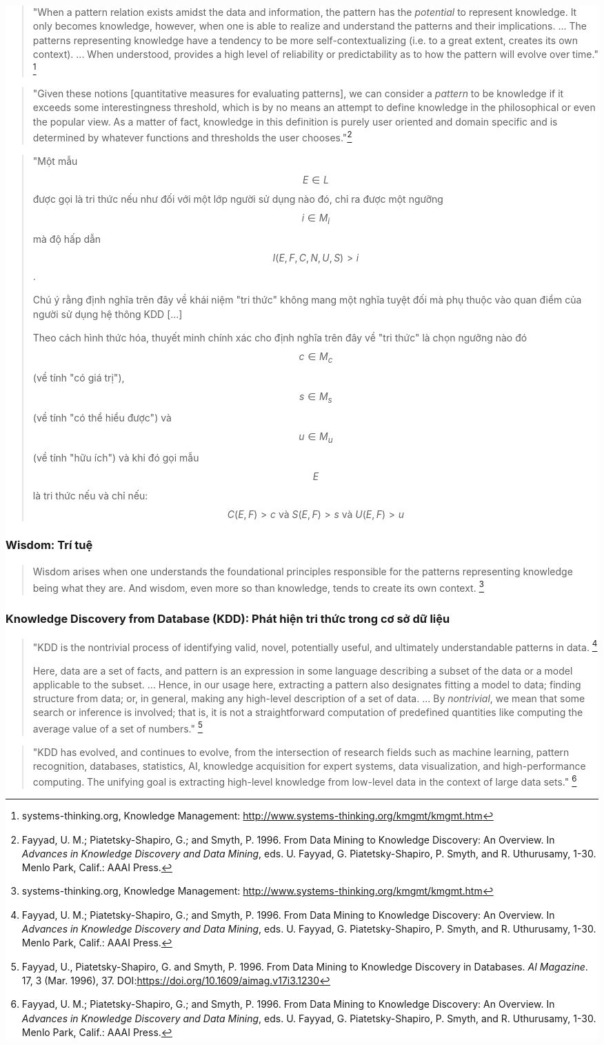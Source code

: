 > "When a pattern relation exists amidst the data and information, the pattern has the *potential* to represent knowledge. It only becomes knowledge, however, when one is able to realize and understand the patterns and their implications.
> ...
> The patterns representing knowledge have a tendency to be more self-contextualizing (i.e. to a great extent, creates its own context).
> ...
> When understood, provides a high level of reliability or predictability as to how the pattern will evolve over time." [^kmgmt]

> "Given these notions [quantitative measures for evaluating patterns], we can consider a *pattern* to be knowledge if it exceeds some interestingness threshold, which is by no means an attempt to define knowledge in the philosophical or even the popular view. As a matter of fact, knowledge in this definition is purely user oriented and domain specific and is determined by whatever functions and thresholds the user chooses."[^fps96]

> "Một mẫu $$E \in L$$ được gọi là tri thức nếu như đối với một lớp người sử dụng nào đó, chỉ ra được một ngưỡng $$i \in M_i$$ mà độ hấp dẫn $$I(E,F,C,N,U,S) > i$$.
>
> Chú ý rằng định nghĩa trên đây về khái niệm "tri thức" không mang một nghĩa tuyệt đối mà phụ thuộc vào quan điểm của người sử dụng hệ thông KDD [...]
>
> Theo cách hình thức hóa, thuyết minh chính xác cho định nghĩa trên đây về "tri thức" là chọn ngưỡng nào đó $$c \in M_c$$ (về tính "có giá trị"), $$s \in M_s$$ (về tính "có thể hiểu được") và $$u \in M_u$$ (về tính "hữu ích") và khi đó gọi mẫu $$E$$ là tri thức nếu và chỉ nếu:
> $$
> C(E, F) > c \text{ và } S(E, F) > s \text{ và } U(E, F) > u
> $$

### Wisdom: Trí tuệ

> Wisdom arises when one understands the foundational principles responsible for the patterns representing knowledge being what they are. And wisdom, even more so than knowledge, tends to create its own context. [^kmgmt]

### Knowledge Discovery from Database (KDD):  Phát hiện tri thức trong cơ sở dữ liệu

> "KDD is the nontrivial process of identifying valid, novel, potentially useful, and ultimately understandable patterns in data. [^fps96]
>
> Here, data are a set of facts, and pattern is an expression in some language describing a subset of the data or a model applicable to the subset.
> ...
> Hence, in our usage here, extracting a pattern also designates fitting a model to data; finding structure from data; or, in general, making any high-level description of a set of data.
> ...
> By *nontrivial*, we mean that some search or inference is involved; that is, it is not a straightforward computation of predefined quantities like computing the average value of a set of numbers." [^fps96-2]

> "KDD has evolved, and continues to evolve, from the intersection of research fields such as machine learning, pattern recognition, databases, statistics, AI, knowledge acquisition for expert systems, data visualization, and high-performance computing. The unifying goal is extracting high-level knowledge from low-level data in the context of large data sets." [^fps96]


[^kmgmt]: systems-thinking.org, Knowledge Management: http://www.systems-thinking.org/kmgmt/kmgmt.htm
[^fps96]: Fayyad, U. M.; Piatetsky-Shapiro, G.; and Smyth, P. 1996. From Data Mining to Knowledge Discovery: An Overview. In *Advances in Knowledge Discovery and Data Mining*, eds. U. Fayyad, G. Piatetsky-Shapiro, P. Smyth, and R. Uthurusamy, 1-30. Menlo Park, Calif.: AAAI Press.
[^fps96-2]: Fayyad, U., Piatetsky-Shapiro, G. and Smyth, P. 1996. From Data Mining to Knowledge Discovery in Databases. *AI Magazine*. 17, 3 (Mar. 1996), 37. DOI:https://doi.org/10.1609/aimag.v17i3.1230
[^nnh13]: Nguyễn, T. T., Nguyễn, H. N. and Hà Q. T. 2013. Giáo trình Khai phá dữ liệu, Hà Nội: NXB ĐHQGHN
[^hkp12]: Han, J., Kamber, M. and Pei, J., 2012. *Data Mining: Concepts and Techniques*. 3rd ed. Waltham: Morgan Kaufmann.
[^Agg15]: Aggarwal, C., 2015. *Data Mining: The Textbook*. Switzerland: Springer International Publishing.